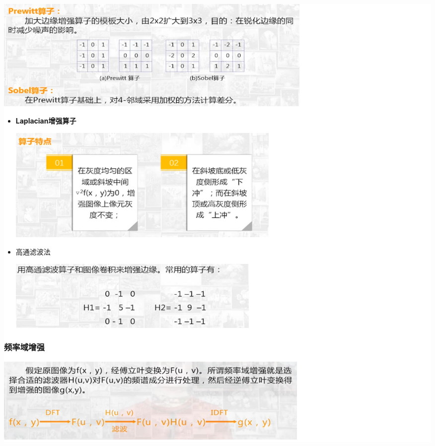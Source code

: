 
  <img src="数字图像处理.assets/image-20200523172702802.png" alt="image-20200523172702802" style="zoom:80%;" />

- **Laplacian增强算子**

  <img src="数字图像处理.assets/image-20200523173002187.png" alt="image-20200523173002187" style="zoom:80%;" />

- 高通滤波法

  <img src="数字图像处理.assets/image-20200523173047350.png" alt="image-20200523173047350" style="zoom:80%;" />

### 频率域增强

<img src="数字图像处理.assets/image-20200523173208886.png" alt="image-20200523173208886" style="zoom:80%;" />
